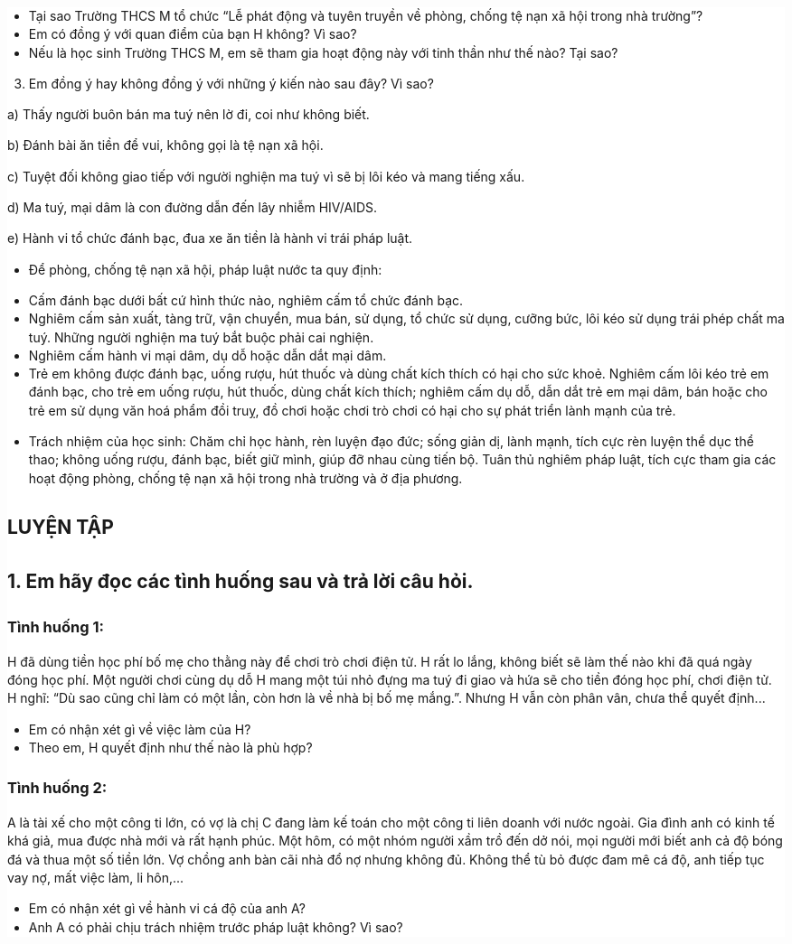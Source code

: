 * Tại sao Trường THCS M tổ chức “Lễ phát động và tuyên truyền về phòng, chống tệ nạn xã hội trong nhà trường”?
* Em có đồng ý với quan điểm của bạn H không? Vì sao?
* Nếu là học sinh Trường THCS M, em sẽ tham gia hoạt động này với tinh thần như thế nào? Tại sao?

3. Em đồng ý hay không đồng ý với những ý kiến nào sau đây? Vì sao?

a) Thấy người buôn bán ma tuý nên lờ đi, coi như không biết.

b) Đánh bài ăn tiền để vui, không gọi là tệ nạn xã hội.

c) Tuyệt đối không giao tiếp với người nghiện ma tuý vì sẽ bị lôi kéo và mang tiếng xấu.

d) Ma tuý, mại dâm là con đường dẫn đến lây nhiễm HIV/AIDS.

e) Hành vi tổ chức đánh bạc, đua xe ăn tiền là hành vi trái pháp luật.

* Để phòng, chống tệ nạn xã hội, pháp luật nước ta quy định:
- Cấm đánh bạc dưới bất cứ hình thức nào, nghiêm cấm tổ chức đánh bạc.
- Nghiêm cấm sản xuất, tàng trữ, vận chuyển, mua bán, sử dụng, tổ chức sử dụng, cưỡng bức, lôi kéo sử dụng trái phép chất ma tuý. Những người nghiện ma tuý bắt buộc phải cai nghiện.
- Nghiêm cấm hành vi mại dâm, dụ dỗ hoặc dẫn dắt mại dâm.
- Trẻ em không được đánh bạc, uống rượu, hút thuốc và dùng chất kích thích có hại cho sức khoẻ. Nghiêm cấm lôi kéo trẻ em đánh bạc, cho trẻ em uống rượu, hút thuốc, dùng chất kích thích; nghiêm cấm dụ dỗ, dẫn dắt trẻ em mại dâm, bán hoặc cho trẻ em sử dụng văn hoá phẩm đồi truỵ, đồ chơi hoặc chơi trò chơi có hại cho sự phát triển lành mạnh của trẻ.
* Trách nhiệm của học sinh:
Chăm chỉ học hành, rèn luyện đạo đức; sống giản dị, lành mạnh, tích cực rèn luyện thể dục thể thao; không uống rượu, đánh bạc, biết giữ mình, giúp đỡ nhau cùng tiến bộ. Tuân thủ nghiêm pháp luật, tích cực tham gia các hoạt động phòng, chống tệ nạn xã hội trong nhà trường và ở địa phương.

## LUYỆN TẬP
## 1. Em hãy đọc các tình huống sau và trả lời câu hỏi.

### Tình huống 1:
H đã dùng tiền học phí bố mẹ cho thằng này để chơi trò chơi điện tử. H rất lo lắng, không biết sẽ làm thế nào khi đã quá ngày đóng học phí. Một người chơi cùng dụ dỗ H mang một túi nhỏ đựng ma tuý đi giao và hứa sẽ cho tiền đóng học phí, chơi điện tử. H nghĩ: “Dù sao cũng chỉ làm có một lần, còn hơn là về nhà bị bố mẹ mắng.”. Nhưng H vẫn còn phân vân, chưa thể quyết định...

* Em có nhận xét gì về việc làm của H?
* Theo em, H quyết định như thế nào là phù hợp?

### Tình huống 2:
A là tài xế cho một công ti lớn, có vợ là chị C đang làm kế toán cho một công ti liên doanh với nước ngoài. Gia đình anh có kinh tế khá giả, mua được nhà mới và rất hạnh phúc. Một hôm, có một nhóm người xầm trồ đến dở nói, mọi người mới biết anh cả độ bóng đá và thua một số tiền lớn. Vợ chồng anh bàn cãi nhà đổ nợ nhưng không đủ. Không thể tù bỏ được đam mê cá độ, anh tiếp tục vay nợ, mất việc làm, li hôn,...

* Em có nhận xét gì về hành vi cá độ của anh A?
* Anh A có phải chịu trách nhiệm trước pháp luật không? Vì sao?
